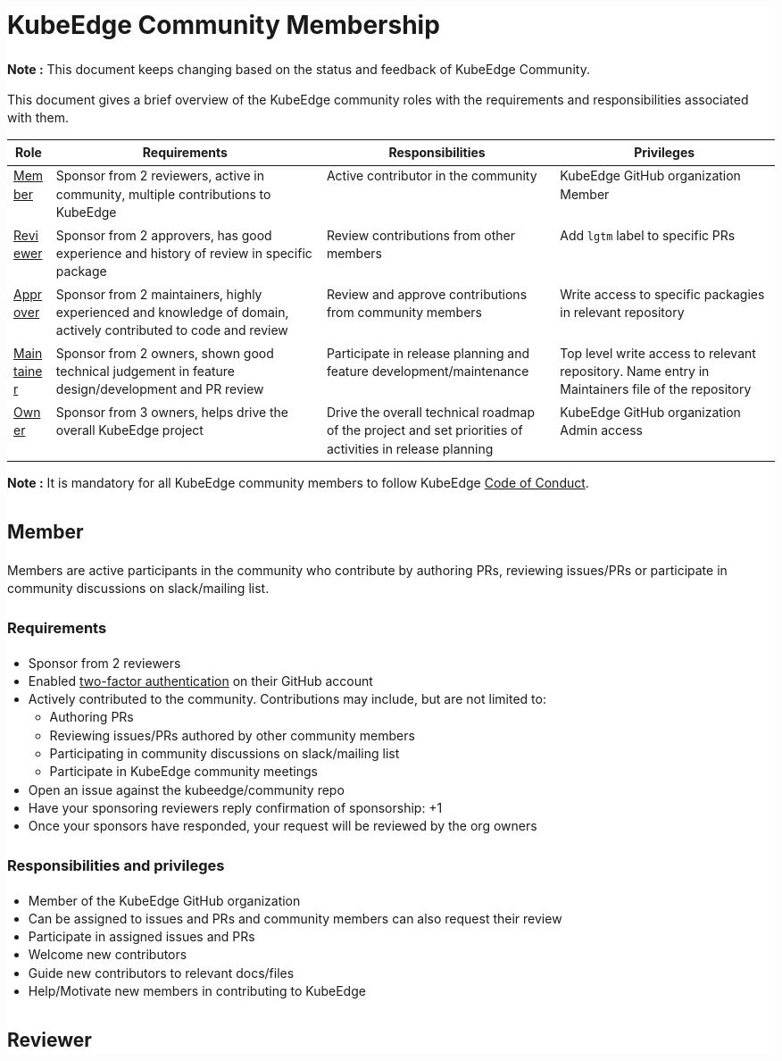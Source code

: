 # KubeEdge Community Membership

**Note :** This document keeps changing based on the status and feedback of KubeEdge Community.

This document gives a brief overview of the KubeEdge community roles with the requirements and responsibilities associated with them.

| Role | Requirements | Responsibilities | Privileges |
| -----| ---------------- | ------------ | -------|
| [Member](#member) | Sponsor from 2 reviewers, active in community, multiple contributions to KubeEdge | Active contributor in the community | KubeEdge GitHub organization Member |
| [Reviewer](#member) | Sponsor from 2 approvers, has good experience and history of review in specific package | Review contributions from other members | Add `lgtm` label to specific PRs |
| [Approver](#approver) | Sponsor from 2 maintainers, highly experienced and knowledge of domain, actively contributed to code and review  | Review and approve contributions from community members | Write access to specific packagies in relevant repository |
| [Maintainer](#maintainer) | Sponsor from 2 owners, shown good technical judgement in feature design/development and PR review | Participate in release planning and feature development/maintenance | Top level write access to relevant repository. Name entry in Maintainers file of the repository |
| [Owner](#owner) | Sponsor from 3 owners, helps drive the overall KubeEdge project | Drive the overall technical roadmap of the project and set priorities of activities in release planning | KubeEdge GitHub organization Admin access |


**Note :** It is mandatory for all KubeEdge community members to follow KubeEdge [Code of Conduct].

## Member

Members are active participants in the community who contribute by authoring PRs,
reviewing issues/PRs or participate in community discussions on slack/mailing list.


### Requirements

- Sponsor from 2 reviewers
- Enabled [two-factor authentication] on their GitHub account
- Actively contributed to the community. Contributions may include, but are not limited to:
    - Authoring PRs
    - Reviewing issues/PRs authored by other community members
    - Participating in community discussions on slack/mailing list
    - Participate in KubeEdge community meetings
- Open an issue against the kubeedge/community repo
- Have your sponsoring reviewers reply confirmation of sponsorship: +1
- Once your sponsors have responded, your request will be reviewed by the org owners


### Responsibilities and privileges

- Member of the KubeEdge GitHub organization
- Can be assigned to issues and PRs and community members can also request their review
- Participate in assigned issues and PRs
- Welcome new contributors
- Guide new contributors to relevant docs/files
- Help/Motivate new members in contributing to KubeEdge

## Reviewer


[Code of Conduct]: https://github.com/kubeedge/community/blob/master/CODE_OF_CONDUCT.md
[two-factor authentication]: https://help.github.com/articles/about-two-factor-authentication
[Devstats project]: https://kubeedge.devstats.cncf.io/